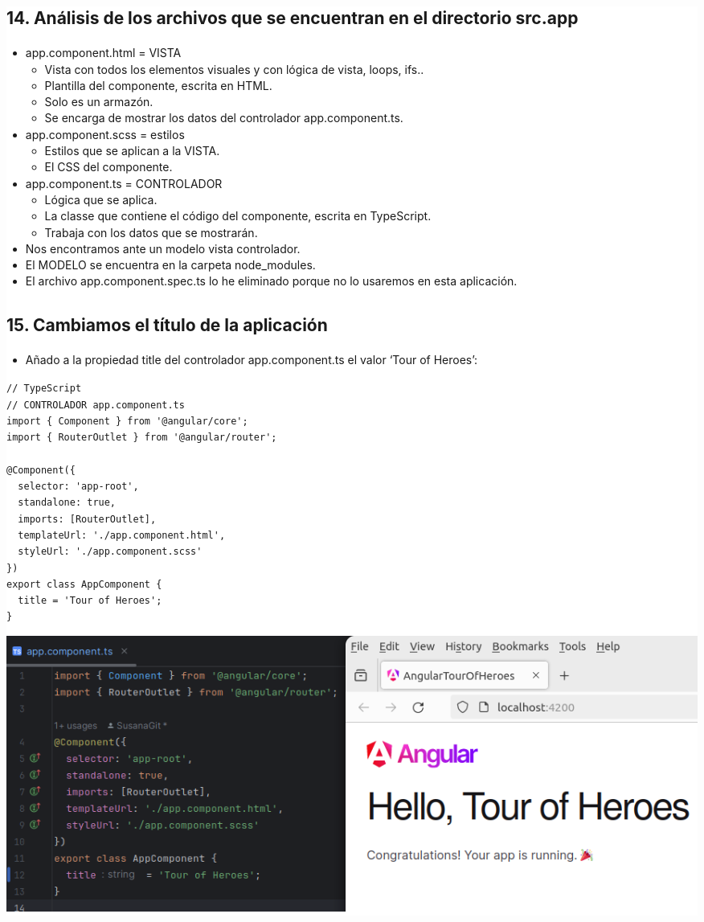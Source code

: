 ## 14. Análisis de los archivos que se encuentran en el directorio src.app

- app.component.html = VISTA
    - Vista con todos los elementos visuales y con lógica de vista, loops, ifs..
    - Plantilla del componente, escrita en HTML.
    - Solo es un armazón.
    - Se encarga de mostrar los datos del controlador app.component.ts.
- app.component.scss = estilos
    - Estilos que se aplican a la VISTA.
    - El CSS del componente.
- app.component.ts = CONTROLADOR
    - Lógica que se aplica.
    - La classe que contiene el código del componente, escrita en TypeScript.
    - Trabaja con los datos que se mostrarán.
- Nos encontramos ante un modelo vista controlador.
- El MODELO se encuentra en la carpeta node_modules.
- El archivo app.component.spec.ts lo he eliminado porque no lo usaremos en esta aplicación.

## 15. Cambiamos el título de la aplicación

- Añado a la propiedad title del controlador app.component.ts el valor ‘Tour of Heroes’:

```tsx
// TypeScript
// CONTROLADOR app.component.ts
import { Component } from '@angular/core';
import { RouterOutlet } from '@angular/router';

@Component({
  selector: 'app-root',
  standalone: true,
  imports: [RouterOutlet],
  templateUrl: './app.component.html',
  styleUrl: './app.component.scss'
})
export class AppComponent {
  title = 'Tour of Heroes';
}
```

![Untitled](img-readme/Untitled%2023.png)
